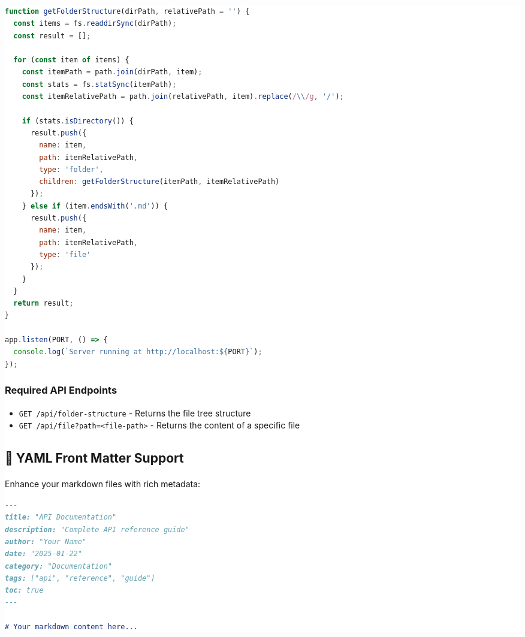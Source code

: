 ```javascript
function getFolderStructure(dirPath, relativePath = '') {
  const items = fs.readdirSync(dirPath);
  const result = [];

  for (const item of items) {
    const itemPath = path.join(dirPath, item);
    const stats = fs.statSync(itemPath);
    const itemRelativePath = path.join(relativePath, item).replace(/\\/g, '/');

    if (stats.isDirectory()) {
      result.push({
        name: item,
        path: itemRelativePath,
        type: 'folder',
        children: getFolderStructure(itemPath, itemRelativePath)
      });
    } else if (item.endsWith('.md')) {
      result.push({
        name: item,
        path: itemRelativePath,
        type: 'file'
      });
    }
  }
  return result;
}

app.listen(PORT, () => {
  console.log(`Server running at http://localhost:${PORT}`);
});
```

### Required API Endpoints

- `GET /api/folder-structure` - Returns the file tree structure
- `GET /api/file?path=<file-path>` - Returns the content of a specific file

## 🎨 YAML Front Matter Support

Enhance your markdown files with rich metadata:

```markdown
---
title: "API Documentation"
description: "Complete API reference guide"
author: "Your Name"
date: "2025-01-22"
category: "Documentation"
tags: ["api", "reference", "guide"]
toc: true
---

# Your markdown content here...
```
